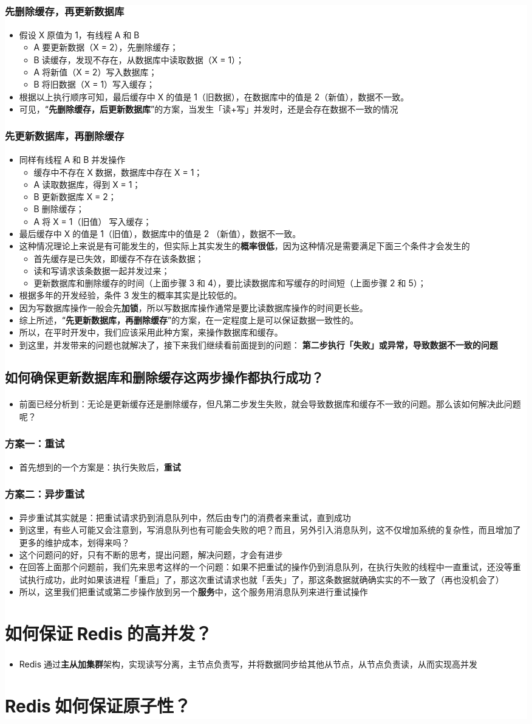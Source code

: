 ### 先删除缓存，再更新数据库

- 假设 X 原值为 1，有线程 A 和 B
  - A 要更新数据（X = 2），先删除缓存；
  - B 读缓存，发现不存在，从数据库中读取数据（X = 1）；
  - A 将新值（X = 2）写入数据库；
  - B 将旧数据（X = 1）写入缓存；
- 根据以上执行顺序可知，最后缓存中 X 的值是 1（旧数据），在数据库中的值是 2（新值），数据不一致。
- 可见，“**先删除缓存，后更新数据库**”的方案，当发生「读+写」并发时，还是会存在数据不一致的情况

### 先更新数据库，再删除缓存

- 同样有线程 A 和 B 并发操作
  - 缓存中不存在 X 数据，数据库中存在 X = 1；
  - A 读取数据库，得到 X = 1；
  - B 更新数据库 X = 2；
  - B 删除缓存；
  - A 将 X = 1（旧值） 写入缓存；
- 最后缓存中 X 的值是 1（旧值），数据库中的值是 2 （新值），数据不一致。
- 这种情况理论上来说是有可能发生的，但实际上其实发生的**概率很低**，因为这种情况是需要满足下面三个条件才会发生的
  - 首先缓存是已失效，即缓存不存在该条数据；
  - 读和写请求该条数据一起并发过来；
  - 更新数据库和删除缓存的时间（上面步骤 3 和 4），要比读数据库和写缓存的时间短（上面步骤 2 和 5）；
- 根据多年的开发经验，条件 3 发生的概率其实是比较低的。
- 因为写数据库操作一般会先**加锁**，所以写数据库操作通常是要比读数据库操作的时间更长些。
- 综上所述，“**先更新数据库，再删除缓存**”的方案，在一定程度上是可以保证数据一致性的。
- 所以，在平时开发中，我们应该采用此种方案，来操作数据库和缓存。
- 到这里，并发带来的问题也就解决了，接下来我们继续看前面提到的问题： **第二步执行「失败」或异常，导致数据不一致的问题**

## 如何确保更新数据库和删除缓存这两步操作都执行成功？

+ 前面已经分析到：无论是更新缓存还是删除缓存，但凡第二步发生失败，就会导致数据库和缓存不一致的问题。那么该如何解决此问题呢？

### 方案一：重试

+ 首先想到的一个方案是：执行失败后，**重试**

### 方案二：异步重试

- 异步重试其实就是：把重试请求扔到消息队列中，然后由专门的消费者来重试，直到成功
- 到这里，有些人可能又会注意到，写消息队列也有可能会失败的吧？而且，另外引入消息队列，这不仅增加系统的复杂性，而且增加了更多的维护成本，划得来吗？
- 这个问题问的好，只有不断的思考，提出问题，解决问题，才会有进步
- 在回答上面那个问题前，我们先来思考这样的一个问题：如果不把重试的操作仍到消息队列，在执行失败的线程中一直重试，还没等重试执行成功，此时如果该进程「重启」了，那这次重试请求也就「丢失」了，那这条数据就确确实实的不一致了（再也没机会了）
- 所以，这里我们把重试或第二步操作放到另一个**服务**中，这个服务用消息队列来进行重试操作

# 如何保证 Redis 的高并发？

+ Redis 通过**主从加集群**架构，实现读写分离，主节点负责写，并将数据同步给其他从节点，从节点负责读，从而实现高并发

# Redis 如何保证原子性？
